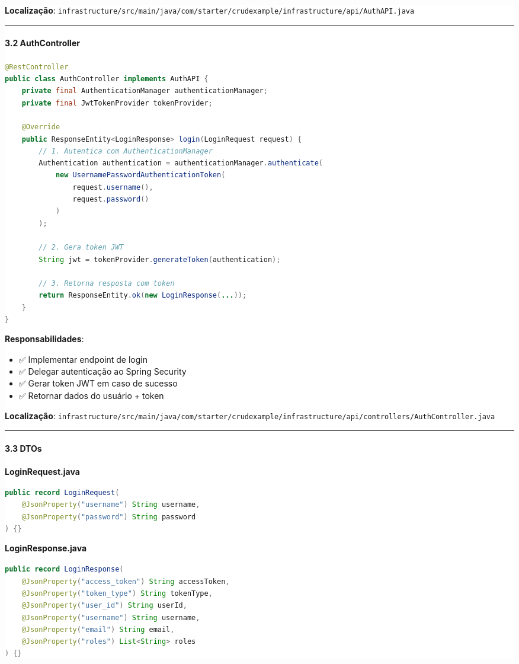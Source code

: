 **Localização**: `infrastructure/src/main/java/com/starter/crudexample/infrastructure/api/AuthAPI.java`

---

#### 3.2 AuthController

```java
@RestController
public class AuthController implements AuthAPI {
    private final AuthenticationManager authenticationManager;
    private final JwtTokenProvider tokenProvider;
    
    @Override
    public ResponseEntity<LoginResponse> login(LoginRequest request) {
        // 1. Autentica com AuthenticationManager
        Authentication authentication = authenticationManager.authenticate(
            new UsernamePasswordAuthenticationToken(
                request.username(), 
                request.password()
            )
        );
        
        // 2. Gera token JWT
        String jwt = tokenProvider.generateToken(authentication);
        
        // 3. Retorna resposta com token
        return ResponseEntity.ok(new LoginResponse(...));
    }
}
```

**Responsabilidades**:
- ✅ Implementar endpoint de login
- ✅ Delegar autenticação ao Spring Security
- ✅ Gerar token JWT em caso de sucesso
- ✅ Retornar dados do usuário + token

**Localização**: `infrastructure/src/main/java/com/starter/crudexample/infrastructure/api/controllers/AuthController.java`

---

#### 3.3 DTOs

**LoginRequest.java**
```java
public record LoginRequest(
    @JsonProperty("username") String username,
    @JsonProperty("password") String password
) {}
```

**LoginResponse.java**
```java
public record LoginResponse(
    @JsonProperty("access_token") String accessToken,
    @JsonProperty("token_type") String tokenType,
    @JsonProperty("user_id") String userId,
    @JsonProperty("username") String username,
    @JsonProperty("email") String email,
    @JsonProperty("roles") List<String> roles
) {}
```
